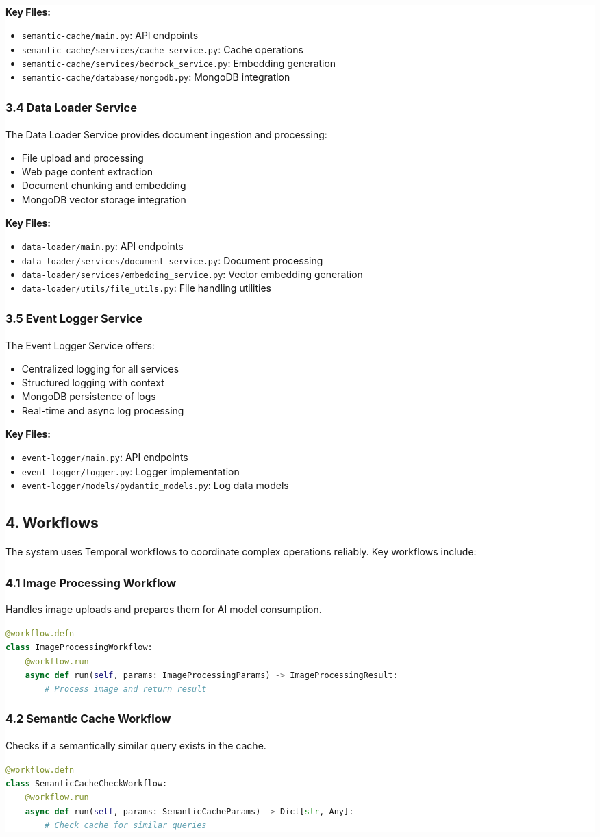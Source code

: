 **Key Files:**
- `semantic-cache/main.py`: API endpoints
- `semantic-cache/services/cache_service.py`: Cache operations
- `semantic-cache/services/bedrock_service.py`: Embedding generation
- `semantic-cache/database/mongodb.py`: MongoDB integration

### 3.4 Data Loader Service

The Data Loader Service provides document ingestion and processing:
- File upload and processing
- Web page content extraction
- Document chunking and embedding
- MongoDB vector storage integration

**Key Files:**
- `data-loader/main.py`: API endpoints
- `data-loader/services/document_service.py`: Document processing
- `data-loader/services/embedding_service.py`: Vector embedding generation
- `data-loader/utils/file_utils.py`: File handling utilities

### 3.5 Event Logger Service

The Event Logger Service offers:
- Centralized logging for all services
- Structured logging with context
- MongoDB persistence of logs
- Real-time and async log processing

**Key Files:**
- `event-logger/main.py`: API endpoints
- `event-logger/logger.py`: Logger implementation
- `event-logger/models/pydantic_models.py`: Log data models

## 4. Workflows

The system uses Temporal workflows to coordinate complex operations reliably. Key workflows include:

### 4.1 Image Processing Workflow

Handles image uploads and prepares them for AI model consumption.
```python
@workflow.defn
class ImageProcessingWorkflow:
    @workflow.run
    async def run(self, params: ImageProcessingParams) -> ImageProcessingResult:
        # Process image and return result
```

### 4.2 Semantic Cache Workflow

Checks if a semantically similar query exists in the cache.
```python
@workflow.defn
class SemanticCacheCheckWorkflow:
    @workflow.run
    async def run(self, params: SemanticCacheParams) -> Dict[str, Any]:
        # Check cache for similar queries
```
